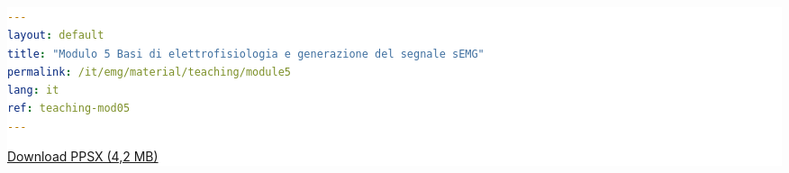 ```yaml
---
layout: default
title: "Modulo 5 Basi di elettrofisiologia e generazione del segnale sEMG"
permalink: /it/emg/material/teaching/module5
lang: it
ref: teaching-mod05
---
```


[Download PPSX (4,2 MB)](https://onedrive.live.com/download?cid=E964CF1763131888&resid=E964CF1763131888%21539&authkey=AP4SelA9tl0OuEM&em=2)

<div class="sixteen_nine_outer">
    <iframe src="https://onedrive.live.com/embed?cid=E964CF1763131888&resid=E964CF1763131888%21539&authkey=AP4SelA9tl0OuEM&em=2" width="100%" height="100%" class="aspect_ratio_inner" frameborder="0" scrolling="no"></iframe>
</div>
